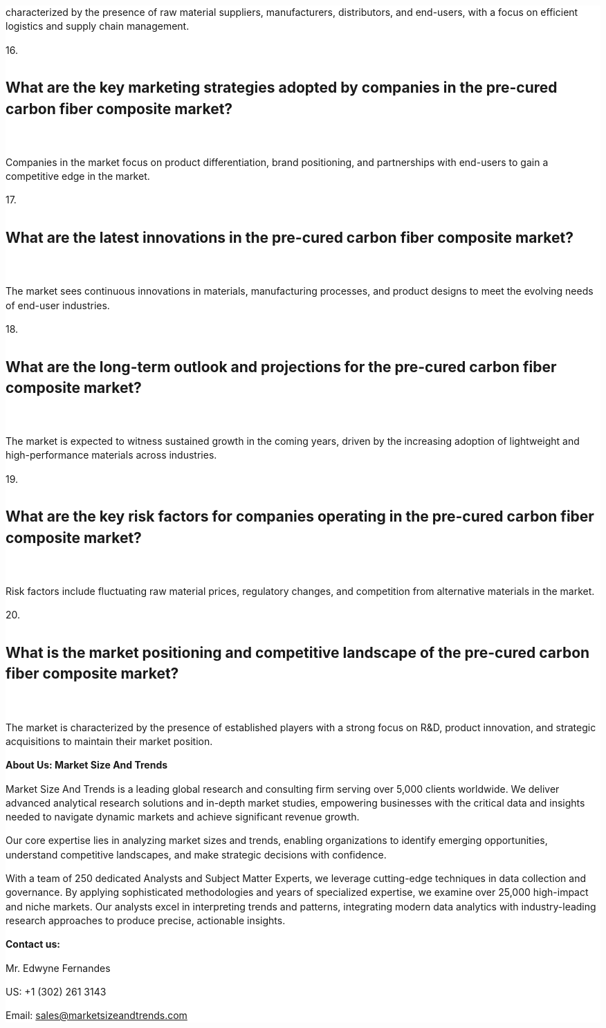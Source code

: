 characterized by the presence of raw material suppliers, manufacturers, distributors, and end-users, with a focus on efficient logistics and supply chain management.</p>16. <h2>What are the key marketing strategies adopted by companies in the pre-cured carbon fiber composite market?</h2><p>&nbsp;</p><p>Companies in the market focus on product differentiation, brand positioning, and partnerships with end-users to gain a competitive edge in the market.</p>17. <h2>What are the latest innovations in the pre-cured carbon fiber composite market?</h2><p>&nbsp;</p><p>The market sees continuous innovations in materials, manufacturing processes, and product designs to meet the evolving needs of end-user industries.</p>18. <h2>What are the long-term outlook and projections for the pre-cured carbon fiber composite market?</h2><p>&nbsp;</p><p>The market is expected to witness sustained growth in the coming years, driven by the increasing adoption of lightweight and high-performance materials across industries.</p>19. <h2>What are the key risk factors for companies operating in the pre-cured carbon fiber composite market?</h2><p>&nbsp;</p><p>Risk factors include fluctuating raw material prices, regulatory changes, and competition from alternative materials in the market.</p>20. <h2>What is the market positioning and competitive landscape of the pre-cured carbon fiber composite market?</h2><p>&nbsp;</p><p>The market is characterized by the presence of established players with a strong focus on R&D, product innovation, and strategic acquisitions to maintain their market position.</p><p><strong>About Us:&nbsp;Market Size And Trends</strong></p><p>Market Size And Trends&nbsp;is a leading global research and consulting firm serving over 5,000 clients worldwide. We deliver advanced analytical research solutions and in-depth market studies, empowering businesses with the critical data and insights needed to navigate dynamic markets and achieve significant revenue growth.</p><p>Our core expertise lies in analyzing market sizes and trends, enabling organizations to identify emerging opportunities, understand competitive landscapes, and make strategic decisions with confidence.</p><p>With a team of 250 dedicated Analysts and Subject Matter Experts, we leverage cutting-edge techniques in data collection and governance. By applying sophisticated methodologies and years of specialized expertise, we examine over 25,000 high-impact and niche markets. Our analysts excel in interpreting trends and patterns, integrating modern data analytics with industry-leading research approaches to produce precise, actionable insights.</p><p><strong>Contact us:</strong></p><p>Mr. Edwyne Fernandes</p><p>US: +1 (302) 261 3143</p><p>Email: <a href="mailto:sales@marketsizeandtrends.com">sales@marketsizeandtrends.com</a>&nbsp;</p>
